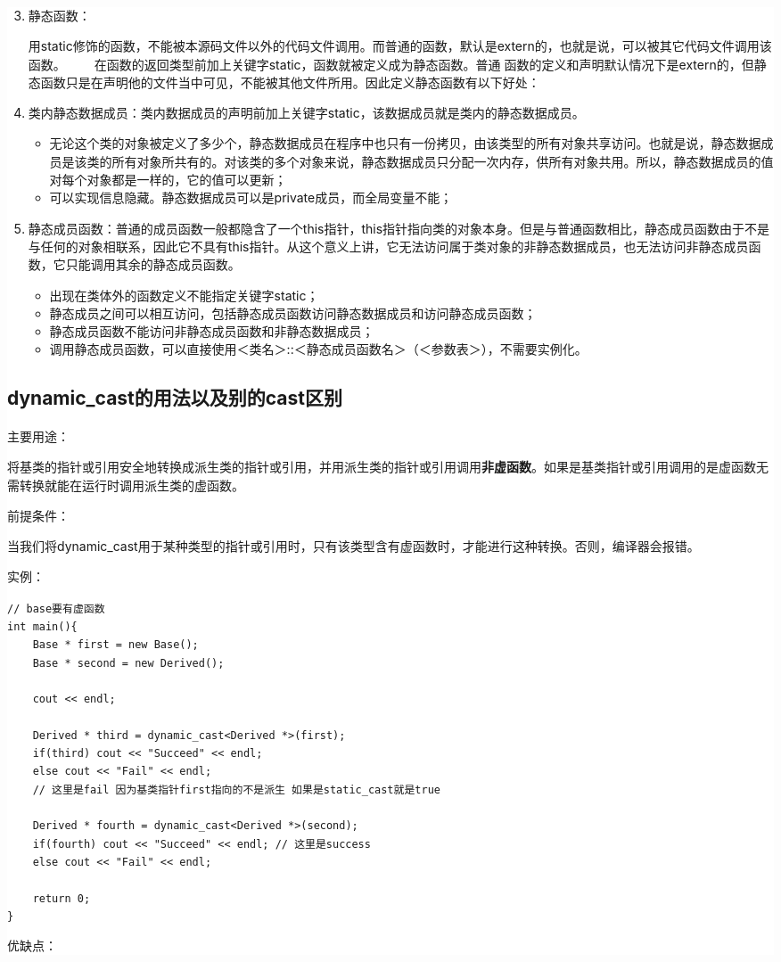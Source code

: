 3. 静态函数：

   ​	用static修饰的函数，不能被本源码文件以外的代码文件调用。而普通的函数，默认是extern的，也就是说，可以被其它代码文件调用该函数。
   　　在函数的返回类型前加上关键字static，函数就被定义成为静态函数。普通 函数的定义和声明默认情况下是extern的，但静态函数只是在声明他的文件当中可见，不能被其他文件所用。因此定义静态函数有以下好处：

4. 类内静态数据成员：类内数据成员的声明前加上关键字static，该数据成员就是类内的静态数据成员。

   - 无论这个类的对象被定义了多少个，静态数据成员在程序中也只有一份拷贝，由该类型的所有对象共享访问。也就是说，静态数据成员是该类的所有对象所共有的。对该类的多个对象来说，静态数据成员只分配一次内存，供所有对象共用。所以，静态数据成员的值对每个对象都是一样的，它的值可以更新；
   - 可以实现信息隐藏。静态数据成员可以是private成员，而全局变量不能；

5. 静态成员函数：普通的成员函数一般都隐含了一个this指针，this指针指向类的对象本身。但是与普通函数相比，静态成员函数由于不是与任何的对象相联系，因此它不具有this指针。从这个意义上讲，它无法访问属于类对象的非静态数据成员，也无法访问非静态成员函数，它只能调用其余的静态成员函数。
   - 出现在类体外的函数定义不能指定关键字static；
   - 静态成员之间可以相互访问，包括静态成员函数访问静态数据成员和访问静态成员函数；
   - 静态成员函数不能访问非静态成员函数和非静态数据成员；
   - 调用静态成员函数，可以直接使用＜类名＞::＜静态成员函数名＞（＜参数表＞），不需要实例化。



## dynamic_cast的用法以及别的cast区别

主要用途：

将基类的指针或引用安全地转换成派生类的指针或引用，并用派生类的指针或引用调用**非虚函数**。如果是基类指针或引用调用的是虚函数无需转换就能在运行时调用派生类的虚函数。

前提条件：

当我们将dynamic_cast用于某种类型的指针或引用时，只有该类型含有虚函数时，才能进行这种转换。否则，编译器会报错。

实例：

```
// base要有虚函数
int main(){
    Base * first = new Base();
    Base * second = new Derived();

    cout << endl;

    Derived * third = dynamic_cast<Derived *>(first);
    if(third) cout << "Succeed" << endl;
    else cout << "Fail" << endl; 
    // 这里是fail 因为基类指针first指向的不是派生 如果是static_cast就是true

    Derived * fourth = dynamic_cast<Derived *>(second);
    if(fourth) cout << "Succeed" << endl; // 这里是success
    else cout << "Fail" << endl;

    return 0;
}
```



优缺点：
